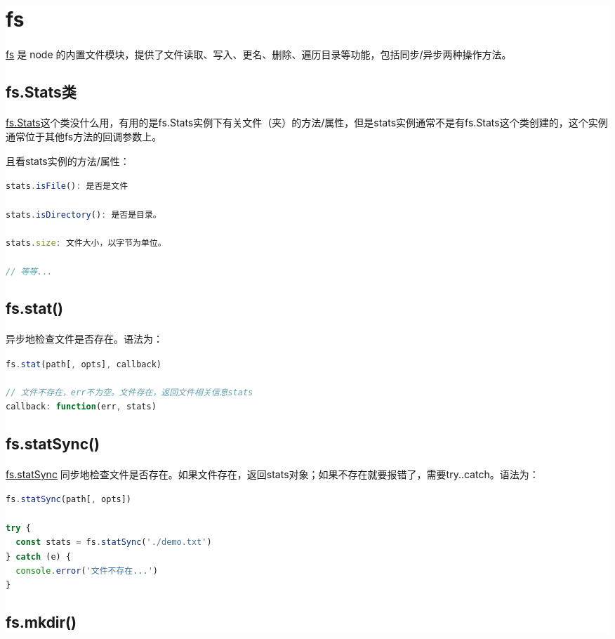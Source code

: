 # fs

[fs](http://nodejs.cn/api/fs.html#fs_file_system) 是 node 的内置文件模块，提供了文件读取、写入、更名、删除、遍历目录等功能，包括同步/异步两种操作方法。

## fs.Stats类

[fs.Stats](http://nodejs.cn/api/fs.html#fs_class_fs_stats)这个类没什么用，有用的是fs.Stats实例下有关文件（夹）的方法/属性，但是stats实例通常不是有fs.Stats这个类创建的，这个实例通常位于其他fs方法的回调参数上。

且看stats实例的方法/属性：

``` js
stats.isFile(): 是否是文件

stats.isDirectory(): 是否是目录。

stats.size: 文件大小，以字节为单位。

// 等等...

```

## fs.stat()

异步地检查文件是否存在。语法为：

``` js
fs.stat(path[, opts], callback)

// 文件不存在，err不为空。文件存在，返回文件相关信息stats
callback: function(err, stats)  

```

## fs.statSync()

[fs.statSync](http://nodejs.cn/api/fs.html#fs_fs_statsync_path_options) 同步地检查文件是否存在。如果文件存在，返回stats对象；如果不存在就要报错了，需要try..catch。语法为：

``` js
fs.statSync(path[, opts])

try {
  const stats = fs.statSync('./demo.txt')
} catch (e) {
  console.error('文件不存在...')
}

```

## fs.mkdir()
